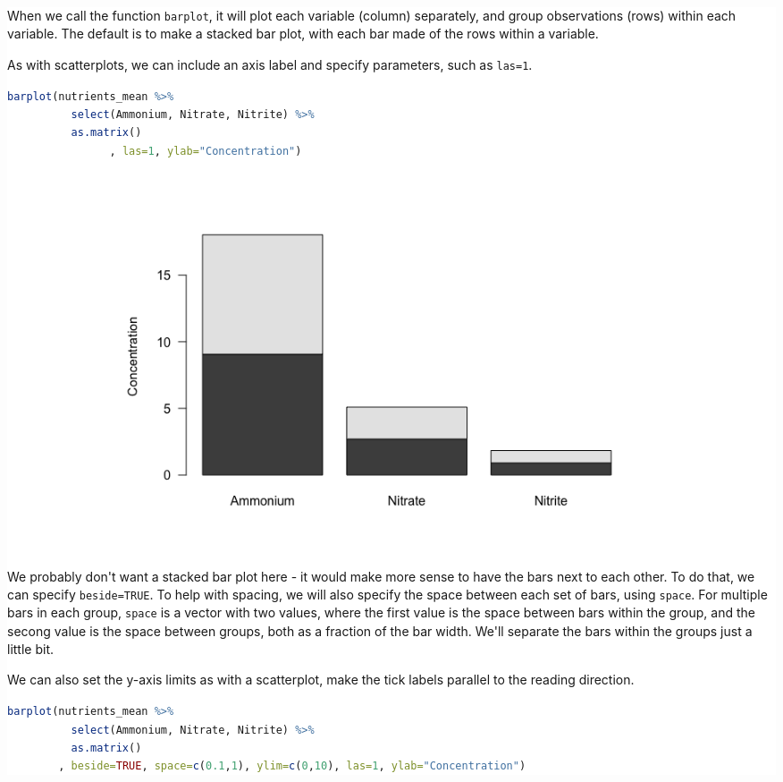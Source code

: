 When we call the function `barplot`, it will plot each variable (column) separately, and group observations (rows) within each variable. The default is to make a stacked bar plot, with each bar made of the rows within a variable.

As with scatterplots, we can include an axis label and specify parameters, such as `las=1`.   


```r
barplot(nutrients_mean %>%
          select(Ammonium, Nitrate, Nitrite) %>%
          as.matrix() 
				, las=1, ylab="Concentration")
```

<img src="Images/BasePlotImages/unnamed-chunk-19-1.png" width="600pt" style="display: block; margin: auto;" />

We probably don't want a stacked bar plot here - it would make more sense to have the bars next to each other. To do that, we can specify `beside=TRUE`. To help with spacing, we will also specify the space between each set of bars, using `space`. For multiple bars in each group, `space` is a vector with two values, where the first value is the space between bars within the group, and the secong value is the space between groups, both as a fraction of the bar width. We'll separate the bars within the groups just a little bit.   

We can also set the y-axis limits as with a scatterplot, make the tick labels parallel to the reading direction.   


```r
barplot(nutrients_mean %>%
          select(Ammonium, Nitrate, Nitrite) %>%
          as.matrix() 
        , beside=TRUE, space=c(0.1,1), ylim=c(0,10), las=1, ylab="Concentration")
```
